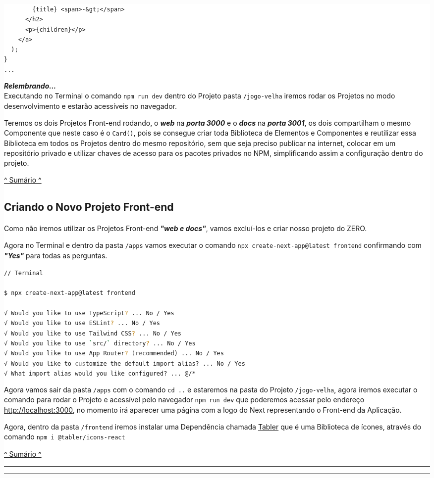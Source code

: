 ```tsx
        {title} <span>-&gt;</span>
      </h2>
      <p>{children}</p>
    </a>
  );
}
...
```

***Relembrando...***  
Executando no Terminal o comando `npm run dev` dentro do Projeto pasta `/jogo-velha` iremos rodar os Projetos no modo desenvolvimento e estarão acessíveis no navegador.  

Teremos os dois Projetos Front-end rodando, o ***web*** na ***porta 3000*** e o ***docs*** na ***porta 3001***, os dois compartilham o mesmo Componente que neste caso é o `Card()`, pois se consegue criar toda Biblioteca de Elementos e Componentes e reutilizar essa Biblioteca em todos os Projetos dentro do mesmo repositório, sem que seja preciso publicar na internet, colocar em um repositório privado e utilizar chaves de acesso para os pacotes privados no NPM, simplificando assim a configuração dentro do projeto.  

[^ Sumário ^](#sumário)

## Criando o Novo Projeto Front-end

Como não iremos utilizar os Projetos Front-end ***"web e docs"***, vamos excluí-los e criar nosso projeto do ZERO.  

Agora no Terminal e dentro da pasta `/apps` vamos executar o comando `npx create-next-app@latest frontend` confirmando com ***"Yes"*** para todas as perguntas.

```zsh
// Terminal

$ npx create-next-app@latest frontend

√ Would you like to use TypeScript? ... No / Yes
√ Would you like to use ESLint? ... No / Yes
√ Would you like to use Tailwind CSS? ... No / Yes
√ Would you like to use `src/` directory? ... No / Yes
√ Would you like to use App Router? (recommended) ... No / Yes
√ Would you like to customize the default import alias? ... No / Yes
√ What import alias would you like configured? ... @/*
```

Agora vamos sair da pasta `/apps` com o comando `cd ..` e estaremos na pasta do Projeto `/jogo-velha`, agora iremos executar o comando para rodar o Projeto e acessível pelo navegador `npm run dev` que poderemos acessar pelo endereço <http://localhost:3000>, no momento irá aparecer uma página com a logo do Next representando o Front-end da Aplicação.  

Agora, dentro da pasta `/frontend` iremos instalar uma Dependência chamada [Tabler](https://tabler.io/) que é uma Biblioteca de ícones, através do comando `npm i @tabler/icons-react`

[^ Sumário ^](#sumário)
___
___
